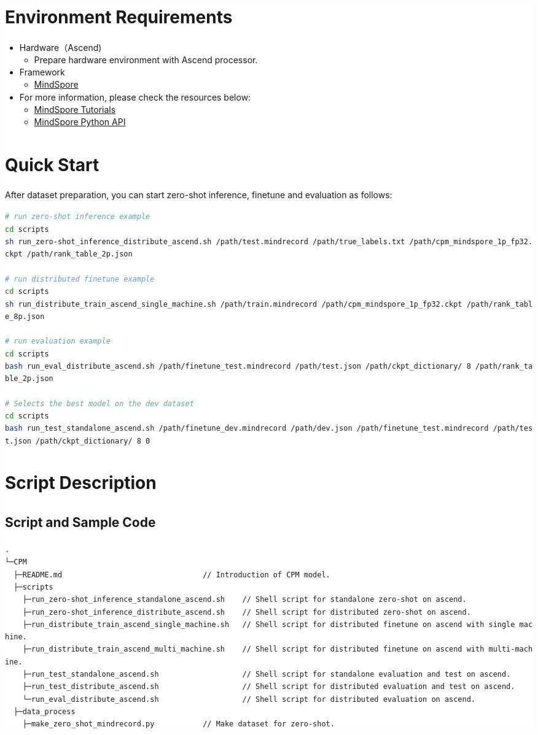 # Environment Requirements

- Hardware（Ascend)
    - Prepare hardware environment with Ascend processor.
- Framework
    - [MindSpore](https://gitee.com/mindspore/mindspore)
- For more information, please check the resources below:
    - [MindSpore Tutorials](https://www.mindspore.cn/tutorial/training/zh-CN/master/index.html)
    - [MindSpore Python API](https://www.mindspore.cn/doc/api_python/zh-CN/master/index.html)

# Quick Start

After dataset preparation, you can start zero-shot inference, finetune and evaluation as follows:

```bash
# run zero-shot inference example
cd scripts
sh run_zero-shot_inference_distribute_ascend.sh /path/test.mindrecord /path/true_labels.txt /path/cpm_mindspore_1p_fp32.ckpt /path/rank_table_2p.json

# run distributed finetune example
cd scripts
sh run_distribute_train_ascend_single_machine.sh /path/train.mindrecord /path/cpm_mindspore_1p_fp32.ckpt /path/rank_table_8p.json

# run evaluation example
cd scripts
bash run_eval_distribute_ascend.sh /path/finetune_test.mindrecord /path/test.json /path/ckpt_dictionary/ 8 /path/rank_table_2p.json

# Selects the best model on the dev dataset
cd scripts
bash run_test_standalone_ascend.sh /path/finetune_dev.mindrecord /path/dev.json /path/finetune_test.mindrecord /path/test.json /path/ckpt_dictionary/ 8 0
```

# Script Description

## Script and Sample Code

```shell
.
└─CPM
  ├─README.md                                // Introduction of CPM model.
  ├─scripts
    ├─run_zero-shot_inference_standalone_ascend.sh    // Shell script for standalone zero-shot on ascend.
    ├─run_zero-shot_inference_distribute_ascend.sh    // Shell script for distributed zero-shot on ascend.
    ├─run_distribute_train_ascend_single_machine.sh   // Shell script for distributed finetune on ascend with single machine.
    ├─run_distribute_train_ascend_multi_machine.sh    // Shell script for distributed finetune on ascend with multi-machine.
    ├─run_test_standalone_ascend.sh                   // Shell script for standalone evaluation and test on ascend.
    ├─run_test_distribute_ascend.sh                   // Shell script for distributed evaluation and test on ascend.
    └─run_eval_distribute_ascend.sh                   // Shell script for distributed evaluation on ascend.
  ├─data_process
    ├─make_zero_shot_mindrecord.py           // Make dataset for zero-shot.
```